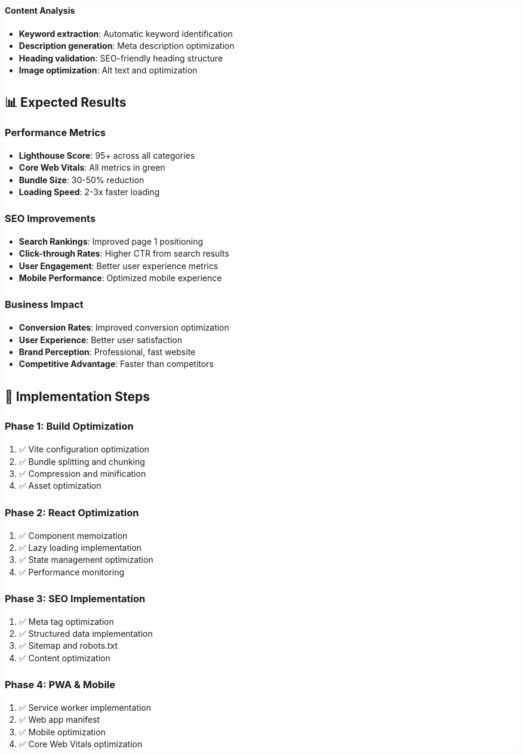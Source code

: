#### Content Analysis
- **Keyword extraction**: Automatic keyword identification
- **Description generation**: Meta description optimization
- **Heading validation**: SEO-friendly heading structure
- **Image optimization**: Alt text and optimization

## 📊 Expected Results

### Performance Metrics
- **Lighthouse Score**: 95+ across all categories
- **Core Web Vitals**: All metrics in green
- **Bundle Size**: 30-50% reduction
- **Loading Speed**: 2-3x faster loading

### SEO Improvements
- **Search Rankings**: Improved page 1 positioning
- **Click-through Rates**: Higher CTR from search results
- **User Engagement**: Better user experience metrics
- **Mobile Performance**: Optimized mobile experience

### Business Impact
- **Conversion Rates**: Improved conversion optimization
- **User Experience**: Better user satisfaction
- **Brand Perception**: Professional, fast website
- **Competitive Advantage**: Faster than competitors

## 🚀 Implementation Steps

### Phase 1: Build Optimization
1. ✅ Vite configuration optimization
2. ✅ Bundle splitting and chunking
3. ✅ Compression and minification
4. ✅ Asset optimization

### Phase 2: React Optimization
1. ✅ Component memoization
2. ✅ Lazy loading implementation
3. ✅ State management optimization
4. ✅ Performance monitoring

### Phase 3: SEO Implementation
1. ✅ Meta tag optimization
2. ✅ Structured data implementation
3. ✅ Sitemap and robots.txt
4. ✅ Content optimization

### Phase 4: PWA & Mobile
1. ✅ Service worker implementation
2. ✅ Web app manifest
3. ✅ Mobile optimization
4. ✅ Core Web Vitals optimization

